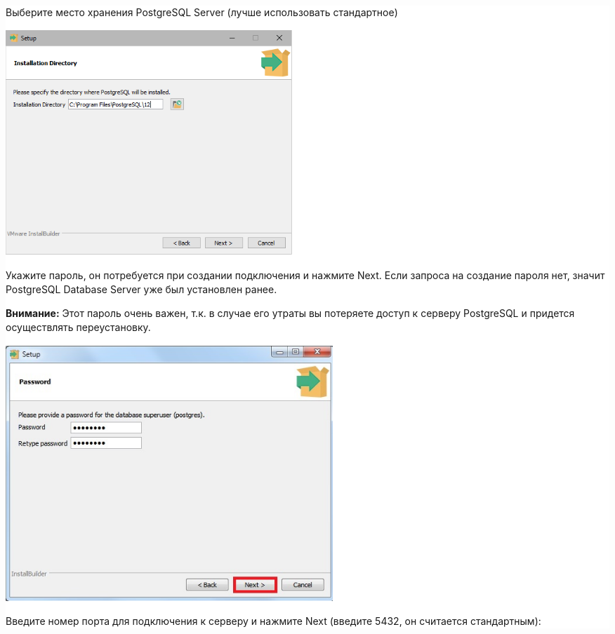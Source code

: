 
Выберите место хранения PostgreSQL Server (лучше использовать стандартное)

![Выбираем место хранения PostgreSQL Server](/sql-mipt/resources/InstallPostgreSQLServer/PostgreSQL4.png)

Укажите пароль, он потребуется при создании подключения и нажмите Next. Если запроса на создание пароля нет, значит PostgreSQL Database Server уже был установлен ранее.

**Внимание:** Этот пароль очень важен, т.к. в случае его утраты вы потеряете доступ к серверу PostgreSQL и придется осуществлять переустановку.

![Указываем пароль](/sql-mipt/resources/InstallPostgreSQLServer/PostgreSQL5.png)

Введите номер порта для подключения к серверу и нажмите Next (введите 5432, он считается стандартным):
